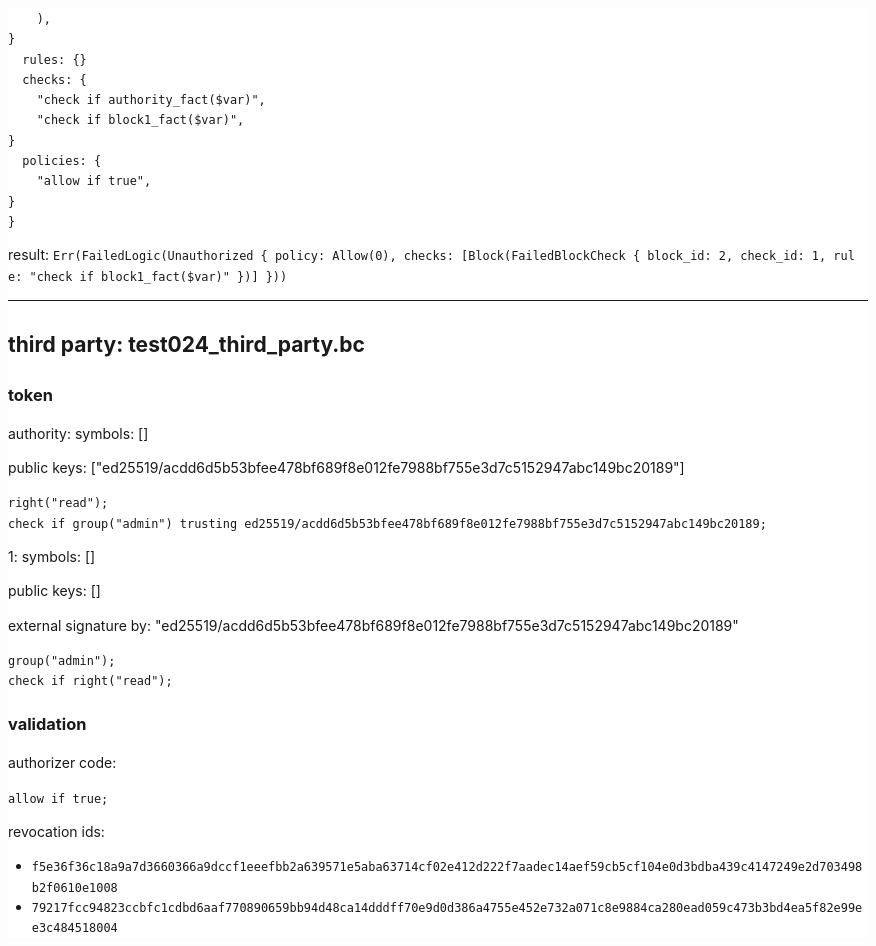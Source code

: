 ```
    ),
}
  rules: {}
  checks: {
    "check if authority_fact($var)",
    "check if block1_fact($var)",
}
  policies: {
    "allow if true",
}
}
```

result: `Err(FailedLogic(Unauthorized { policy: Allow(0), checks: [Block(FailedBlockCheck { block_id: 2, check_id: 1, rule: "check if block1_fact($var)" })] }))`


------------------------------

## third party: test024_third_party.bc
### token

authority:
symbols: []

public keys: ["ed25519/acdd6d5b53bfee478bf689f8e012fe7988bf755e3d7c5152947abc149bc20189"]

```
right("read");
check if group("admin") trusting ed25519/acdd6d5b53bfee478bf689f8e012fe7988bf755e3d7c5152947abc149bc20189;
```

1:
symbols: []

public keys: []

external signature by: "ed25519/acdd6d5b53bfee478bf689f8e012fe7988bf755e3d7c5152947abc149bc20189"

```
group("admin");
check if right("read");
```

### validation

authorizer code:
```
allow if true;
```

revocation ids:
- `f5e36f36c18a9a7d3660366a9dccf1eeefbb2a639571e5aba63714cf02e412d222f7aadec14aef59cb5cf104e0d3bdba439c4147249e2d703498b2f0610e1008`
- `79217fcc94823ccbfc1cdbd6aaf770890659bb94d48ca14dddff70e9d0d386a4755e452e732a071c8e9884ca280ead059c473b3bd4ea5f82e99ee3c484518004`
